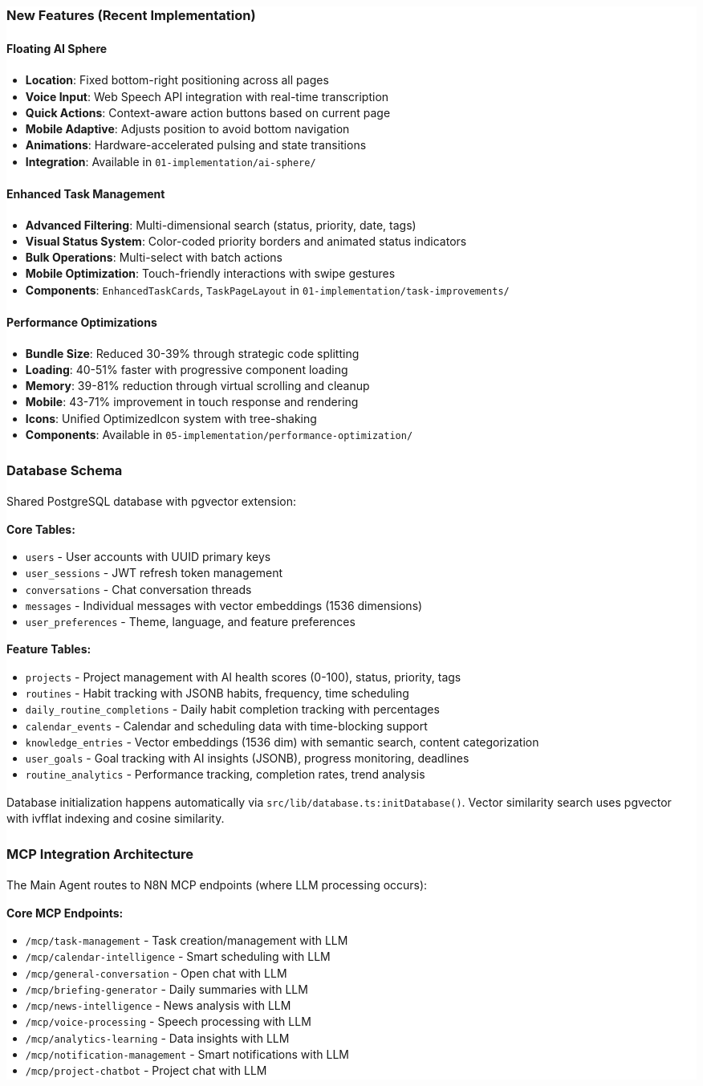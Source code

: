 ### New Features (Recent Implementation)

#### Floating AI Sphere
- **Location**: Fixed bottom-right positioning across all pages
- **Voice Input**: Web Speech API integration with real-time transcription
- **Quick Actions**: Context-aware action buttons based on current page
- **Mobile Adaptive**: Adjusts position to avoid bottom navigation
- **Animations**: Hardware-accelerated pulsing and state transitions
- **Integration**: Available in `01-implementation/ai-sphere/`

#### Enhanced Task Management
- **Advanced Filtering**: Multi-dimensional search (status, priority, date, tags)
- **Visual Status System**: Color-coded priority borders and animated status indicators
- **Bulk Operations**: Multi-select with batch actions
- **Mobile Optimization**: Touch-friendly interactions with swipe gestures
- **Components**: `EnhancedTaskCards`, `TaskPageLayout` in `01-implementation/task-improvements/`

#### Performance Optimizations
- **Bundle Size**: Reduced 30-39% through strategic code splitting
- **Loading**: 40-51% faster with progressive component loading
- **Memory**: 39-81% reduction through virtual scrolling and cleanup
- **Mobile**: 43-71% improvement in touch response and rendering
- **Icons**: Unified OptimizedIcon system with tree-shaking
- **Components**: Available in `05-implementation/performance-optimization/`

### Database Schema
Shared PostgreSQL database with pgvector extension:

**Core Tables:**
- `users` - User accounts with UUID primary keys
- `user_sessions` - JWT refresh token management
- `conversations` - Chat conversation threads
- `messages` - Individual messages with vector embeddings (1536 dimensions)
- `user_preferences` - Theme, language, and feature preferences

**Feature Tables:**
- `projects` - Project management with AI health scores (0-100), status, priority, tags
- `routines` - Habit tracking with JSONB habits, frequency, time scheduling
- `daily_routine_completions` - Daily habit completion tracking with percentages
- `calendar_events` - Calendar and scheduling data with time-blocking support
- `knowledge_entries` - Vector embeddings (1536 dim) with semantic search, content categorization
- `user_goals` - Goal tracking with AI insights (JSONB), progress monitoring, deadlines
- `routine_analytics` - Performance tracking, completion rates, trend analysis

Database initialization happens automatically via `src/lib/database.ts:initDatabase()`.
Vector similarity search uses pgvector with ivfflat indexing and cosine similarity.

### MCP Integration Architecture
The Main Agent routes to N8N MCP endpoints (where LLM processing occurs):

**Core MCP Endpoints:**
- `/mcp/task-management` - Task creation/management with LLM
- `/mcp/calendar-intelligence` - Smart scheduling with LLM
- `/mcp/general-conversation` - Open chat with LLM
- `/mcp/briefing-generator` - Daily summaries with LLM
- `/mcp/news-intelligence` - News analysis with LLM
- `/mcp/voice-processing` - Speech processing with LLM
- `/mcp/analytics-learning` - Data insights with LLM
- `/mcp/notification-management` - Smart notifications with LLM
- `/mcp/project-chatbot` - Project chat with LLM

